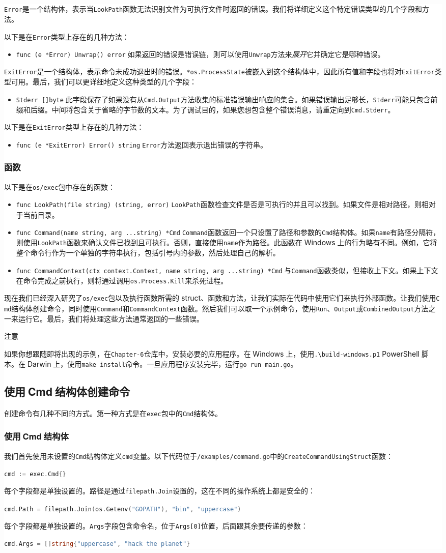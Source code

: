`Error`是一个结构体，表示当`LookPath`函数无法识别文件为可执行文件时返回的错误。我们将详细定义这个特定错误类型的几个字段和方法。

以下是在`Error`类型上存在的几种方法：

+   `func (e *Error) Unwrap() error` 如果返回的错误是错误链，则可以使用`Unwrap`方法来*展开*它并确定它是哪种错误。

`ExitError`是一个结构体，表示命令未成功退出时的错误。`*os.ProcessState`被嵌入到这个结构体中，因此所有值和字段也将对`ExitError`类型可用。最后，我们可以更详细地定义这种类型的几个字段：

+   `Stderr []byte` 此字段保存了如果没有从`Cmd.Output`方法收集的标准错误输出响应的集合。如果错误输出足够长，`Stderr`可能只包含前缀和后缀。中间将包含关于省略的字节数的文本。为了调试目的，如果您想包含整个错误消息，请重定向到`Cmd.Stderr`。

以下是在`ExitError`类型上存在的几种方法：

+   `func (e *ExitError) Error() string` `Error`方法返回表示退出错误的字符串。

### 函数

以下是在`os/exec`包中存在的函数：

+   `func LookPath(file string) (string, error)` `LookPath`函数检查文件是否是可执行的并且可以找到。如果文件是相对路径，则相对于当前目录。

+   `func Command(name string, arg ...string) *Cmd` `Command`函数返回一个只设置了路径和参数的`Cmd`结构体。如果`name`有路径分隔符，则使用`LookPath`函数来确认文件已找到且可执行。否则，直接使用`name`作为路径。此函数在 Windows 上的行为略有不同。例如，它将整个命令行作为一个单独的字符串执行，包括引号内的参数，然后处理自己的解析。

+   `func CommandContext(ctx context.Context, name string, arg ...string) *Cmd` 与`Command`函数类似，但接收上下文。如果上下文在命令完成之前执行，则将通过调用`os.Process.Kill`来杀死进程。

现在我们已经深入研究了`os/exec`包以及执行函数所需的 struct、函数和方法，让我们实际在代码中使用它们来执行外部函数。让我们使用`Cmd`结构体创建命令，同时使用`Command`和`CommandContext`函数。然后我们可以取一个示例命令，使用`Run`、`Output`或`CombinedOutput`方法之一来运行它。最后，我们将处理这些方法通常返回的一些错误。

注意

如果你想跟随即将出现的示例，在`Chapter-6`仓库中，安装必要的应用程序。在 Windows 上，使用`.\build-windows.p1` PowerShell 脚本。在 Darwin 上，使用`make install`命令。一旦应用程序安装完毕，运行`go run main.go`。

## 使用 Cmd 结构体创建命令

创建命令有几种不同的方式。第一种方式是在`exec`包中的`Cmd`结构体。

### 使用 Cmd 结构体

我们首先使用未设置的`Cmd`结构体定义`cmd`变量。以下代码位于`/examples/command.go`中的`CreateCommandUsingStruct`函数：

```go
cmd := exec.Cmd{}
```

每个字段都是单独设置的。路径是通过`filepath.Join`设置的，这在不同的操作系统上都是安全的：

```go
cmd.Path = filepath.Join(os.Getenv("GOPATH"), "bin", "uppercase")
```

每个字段都是单独设置的。`Args`字段包含命令名，位于`Args[0]`位置，后面跟其余要传递的参数：

```go
cmd.Args = []string{"uppercase", "hack the planet"}
```
